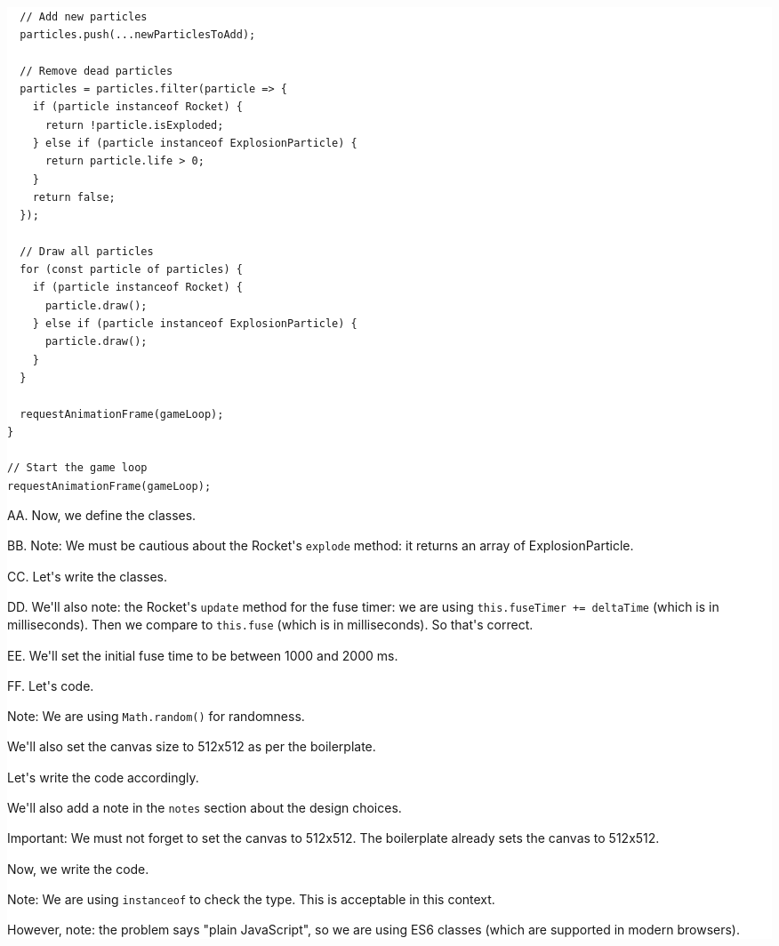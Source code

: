       // Add new particles
      particles.push(...newParticlesToAdd);

      // Remove dead particles
      particles = particles.filter(particle => {
        if (particle instanceof Rocket) {
          return !particle.isExploded;
        } else if (particle instanceof ExplosionParticle) {
          return particle.life > 0;
        }
        return false;
      });

      // Draw all particles
      for (const particle of particles) {
        if (particle instanceof Rocket) {
          particle.draw();
        } else if (particle instanceof ExplosionParticle) {
          particle.draw();
        }
      }

      requestAnimationFrame(gameLoop);
    }

    // Start the game loop
    requestAnimationFrame(gameLoop);

  AA. Now, we define the classes.

  BB. Note: We must be cautious about the Rocket's `explode` method: it returns an array of ExplosionParticle.

  CC. Let's write the classes.

  DD. We'll also note: the Rocket's `update` method for the fuse timer: we are using `this.fuseTimer += deltaTime` (which is in milliseconds). Then we compare to `this.fuse` (which is in milliseconds). So that's correct.

  EE. We'll set the initial fuse time to be between 1000 and 2000 ms.

  FF. Let's code.

  Note: We are using `Math.random()` for randomness.

  We'll also set the canvas size to 512x512 as per the boilerplate.

  Let's write the code accordingly.

  We'll also add a note in the `notes` section about the design choices.

  Important: We must not forget to set the canvas to 512x512. The boilerplate already sets the canvas to 512x512.

  Now, we write the code.

  Note: We are using `instanceof` to check the type. This is acceptable in this context.

  However, note: the problem says "plain JavaScript", so we are using ES6 classes (which are supported in modern browsers).
